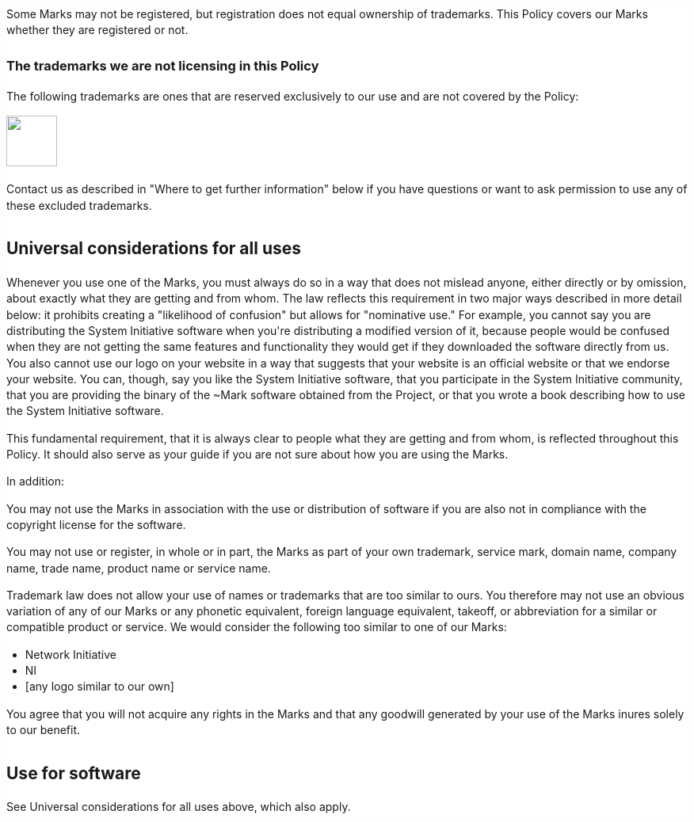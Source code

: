 Some Marks may not be registered, but registration does not equal ownership of trademarks. This Policy covers our Marks whether they are registered or not.

### The trademarks we are not licensing in this Policy

The following trademarks are ones that are reserved exclusively to our use and are not covered by the Policy:

<img src="https://images.ctfassets.net/vfl28orm8any/2sQ28XRVtvhVpwfL3veeyy/f572bb523ba3ce73c3a02768358c128e/si-logo-wts.svg" width="64" height="64"/> 

Contact us as described in "Where to get further information" below if you have questions or want to ask permission to use any of these excluded trademarks.

## Universal considerations for all uses

Whenever you use one of the Marks, you must always do so in a way that does not mislead anyone, either directly or by omission, about exactly what they are getting and from whom. The law reflects this requirement in two major ways described in more detail below: it prohibits creating a "likelihood of confusion" but allows for "nominative use." For example, you cannot say you are distributing the System Initiative software when you're distributing a modified version of it, because people would be confused when they are not getting the same features and functionality they would get if they downloaded the software directly from us. You also cannot use our logo on your website in a way that suggests that your website is an official website or that we endorse your website. You can, though, say you like the System Initiative software, that you participate in the System Initiative community, that you are providing the binary of the ~Mark software obtained from the Project, or that you wrote a book describing how to use the System Initiative software.

This fundamental requirement, that it is always clear to people what they are getting and from whom, is reflected throughout this Policy. It should also serve as your guide if you are not sure about how you are using the Marks.

In addition:

You may not use the Marks in association with the use or distribution of software if you are also not in compliance with the copyright license for the software.

You may not use or register, in whole or in part, the Marks as part of your own trademark, service mark, domain name, company name, trade name, product name or service name.

Trademark law does not allow your use of names or trademarks that are too similar to ours. You therefore may not use an obvious variation of any of our Marks or any phonetic equivalent, foreign language equivalent, takeoff, or abbreviation for a similar or compatible product or service. We would consider the following too similar to one of our Marks:

* Network Initiative
* NI
* [any logo similar to our own]

You agree that you will not acquire any rights in the Marks and that any goodwill generated by your use of the Marks inures solely to our benefit.

## Use for software

See Universal considerations for all uses above, which also apply.
